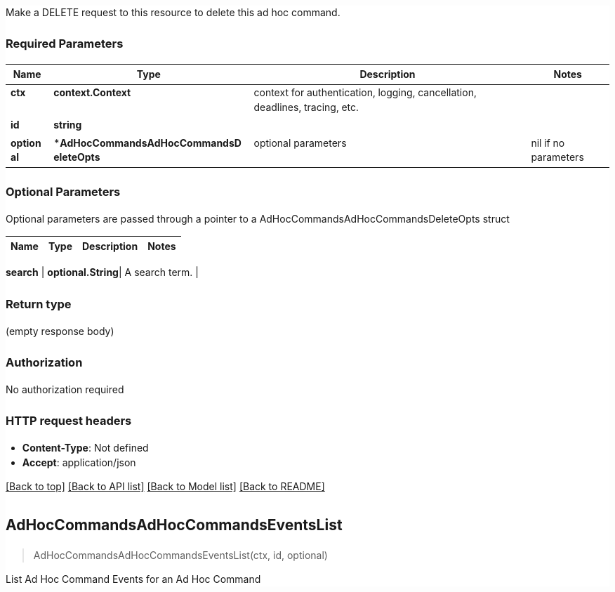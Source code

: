  Make a DELETE request to this resource to delete this ad hoc command.

### Required Parameters


Name | Type | Description  | Notes
------------- | ------------- | ------------- | -------------
**ctx** | **context.Context** | context for authentication, logging, cancellation, deadlines, tracing, etc.
**id** | **string**|  | 
 **optional** | ***AdHocCommandsAdHocCommandsDeleteOpts** | optional parameters | nil if no parameters

### Optional Parameters

Optional parameters are passed through a pointer to a AdHocCommandsAdHocCommandsDeleteOpts struct


Name | Type | Description  | Notes
------------- | ------------- | ------------- | -------------

 **search** | **optional.String**| A search term. | 

### Return type

 (empty response body)

### Authorization

No authorization required

### HTTP request headers

- **Content-Type**: Not defined
- **Accept**: application/json

[[Back to top]](#) [[Back to API list]](../README.md#documentation-for-api-endpoints)
[[Back to Model list]](../README.md#documentation-for-models)
[[Back to README]](../README.md)


## AdHocCommandsAdHocCommandsEventsList

> AdHocCommandsAdHocCommandsEventsList(ctx, id, optional)

 List Ad Hoc Command Events for an Ad Hoc Command
